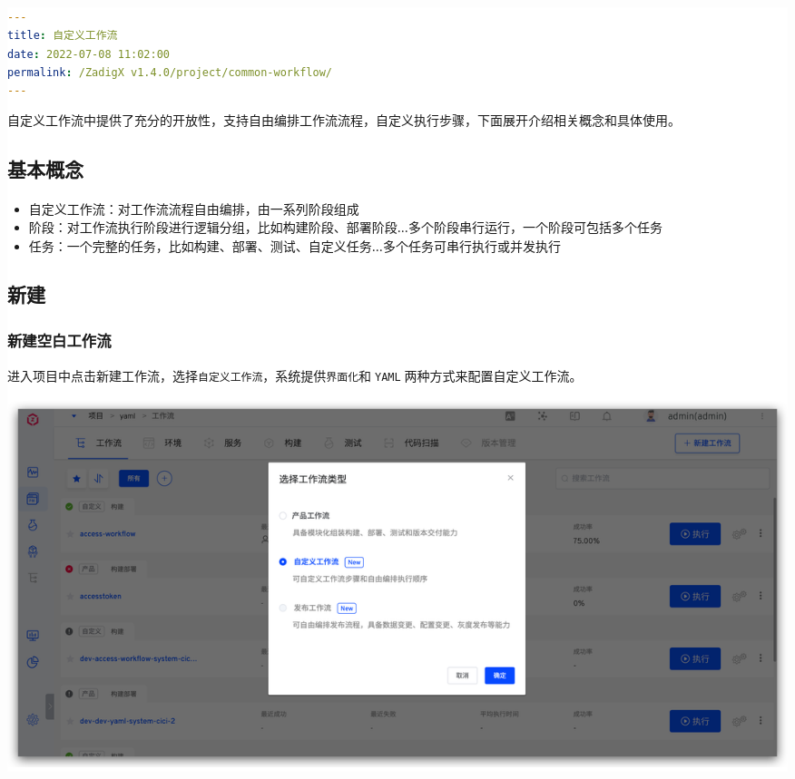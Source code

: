 ```yaml
---
title: 自定义工作流
date: 2022-07-08 11:02:00
permalink: /ZadigX v1.4.0/project/common-workflow/
---
```


自定义工作流中提供了充分的开放性，支持自由编排工作流流程，自定义执行步骤，下面展开介绍相关概念和具体使用。

## 基本概念

- 自定义工作流：对工作流流程自由编排，由一系列阶段组成
- 阶段：对工作流执行阶段进行逻辑分组，比如构建阶段、部署阶段...多个阶段串行运行，一个阶段可包括多个任务
- 任务：一个完整的任务，比如构建、部署、测试、自定义任务...多个任务可串行执行或并发执行


## 新建
### 新建空白工作流

进入项目中点击新建工作流，选择`自定义工作流`，系统提供`界面化`和 `YAML` 两种方式来配置自定义工作流。

![create_common_workflow](../_images/create_common_workflow_1.png)